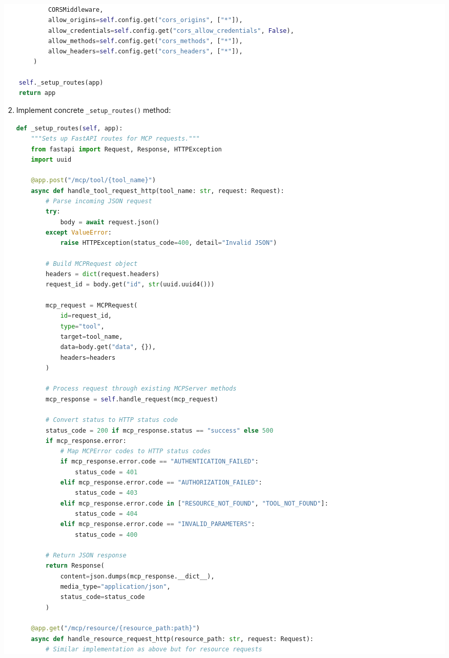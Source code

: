    ```python
               CORSMiddleware,
               allow_origins=self.config.get("cors_origins", ["*"]),
               allow_credentials=self.config.get("cors_allow_credentials", False),
               allow_methods=self.config.get("cors_methods", ["*"]),
               allow_headers=self.config.get("cors_headers", ["*"]),
           )
       
       self._setup_routes(app)
       return app
   ```

2. Implement concrete `_setup_routes()` method:
   ```python
   def _setup_routes(self, app):
       """Sets up FastAPI routes for MCP requests."""
       from fastapi import Request, Response, HTTPException
       import uuid
       
       @app.post("/mcp/tool/{tool_name}")
       async def handle_tool_request_http(tool_name: str, request: Request):
           # Parse incoming JSON request
           try:
               body = await request.json()
           except ValueError:
               raise HTTPException(status_code=400, detail="Invalid JSON")
               
           # Build MCPRequest object
           headers = dict(request.headers)
           request_id = body.get("id", str(uuid.uuid4()))
           
           mcp_request = MCPRequest(
               id=request_id,
               type="tool",
               target=tool_name,
               data=body.get("data", {}),
               headers=headers
           )
           
           # Process request through existing MCPServer methods
           mcp_response = self.handle_request(mcp_request)
           
           # Convert status to HTTP status code
           status_code = 200 if mcp_response.status == "success" else 500
           if mcp_response.error:
               # Map MCPError codes to HTTP status codes
               if mcp_response.error.code == "AUTHENTICATION_FAILED":
                   status_code = 401
               elif mcp_response.error.code == "AUTHORIZATION_FAILED":
                   status_code = 403
               elif mcp_response.error.code in ["RESOURCE_NOT_FOUND", "TOOL_NOT_FOUND"]:
                   status_code = 404
               elif mcp_response.error.code == "INVALID_PARAMETERS":
                   status_code = 400
                   
           # Return JSON response
           return Response(
               content=json.dumps(mcp_response.__dict__),
               media_type="application/json",
               status_code=status_code
           )
           
       @app.get("/mcp/resource/{resource_path:path}")
       async def handle_resource_request_http(resource_path: str, request: Request):
           # Similar implementation as above but for resource requests
   ```